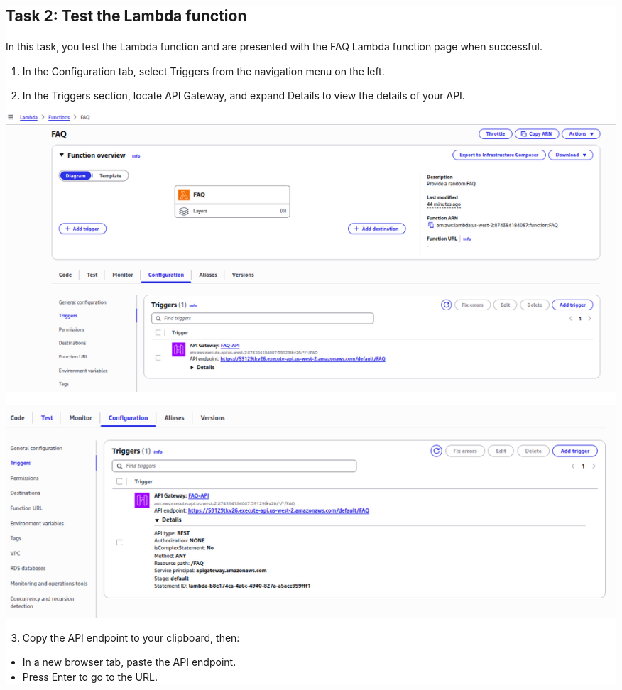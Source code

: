 
## Task 2: Test the Lambda function
In this task, you test the Lambda function and are presented with the FAQ Lambda function page when successful.

1. In the Configuration tab, select Triggers from the navigation menu on the left.

2. In the Triggers section, locate API Gateway, and expand  Details to view the details of your API.

![code](images/trigger-4.png)

![code](images/trigger-5.png)

3. Copy the API endpoint to your clipboard, then:
* In a new browser tab, paste the API endpoint.
* Press Enter to go to the URL.
